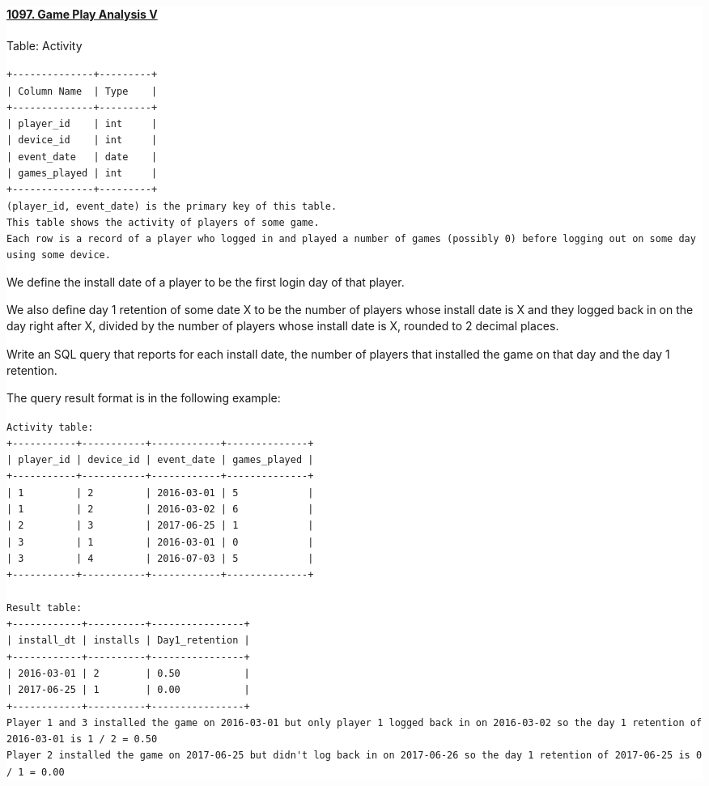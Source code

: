 







#### [1097. Game Play Analysis V](https://leetcode-cn.com/problems/game-play-analysis-v/)

Table: Activity
```mysql
+--------------+---------+
| Column Name  | Type    |
+--------------+---------+
| player_id    | int     |
| device_id    | int     |
| event_date   | date    |
| games_played | int     |
+--------------+---------+
(player_id, event_date) is the primary key of this table.
This table shows the activity of players of some game.
Each row is a record of a player who logged in and played a number of games (possibly 0) before logging out on some day using some device.
```

We define the install date of a player to be the first login day of that player.

We also define day 1 retention of some date X to be the number of players whose install date is X and they logged back in on the day right after X, divided by the number of players whose install date is X, rounded to 2 decimal places.

Write an SQL query that reports for each install date, the number of players that installed the game on that day and the day 1 retention.

The query result format is in the following example:
```mysql
Activity table:
+-----------+-----------+------------+--------------+
| player_id | device_id | event_date | games_played |
+-----------+-----------+------------+--------------+
| 1         | 2         | 2016-03-01 | 5            |
| 1         | 2         | 2016-03-02 | 6            |
| 2         | 3         | 2017-06-25 | 1            |
| 3         | 1         | 2016-03-01 | 0            |
| 3         | 4         | 2016-07-03 | 5            |
+-----------+-----------+------------+--------------+

Result table:
+------------+----------+----------------+
| install_dt | installs | Day1_retention |
+------------+----------+----------------+
| 2016-03-01 | 2        | 0.50           |
| 2017-06-25 | 1        | 0.00           |
+------------+----------+----------------+
Player 1 and 3 installed the game on 2016-03-01 but only player 1 logged back in on 2016-03-02 so the day 1 retention of 2016-03-01 is 1 / 2 = 0.50
Player 2 installed the game on 2017-06-25 but didn't log back in on 2017-06-26 so the day 1 retention of 2017-06-25 is 0 / 1 = 0.00
```

